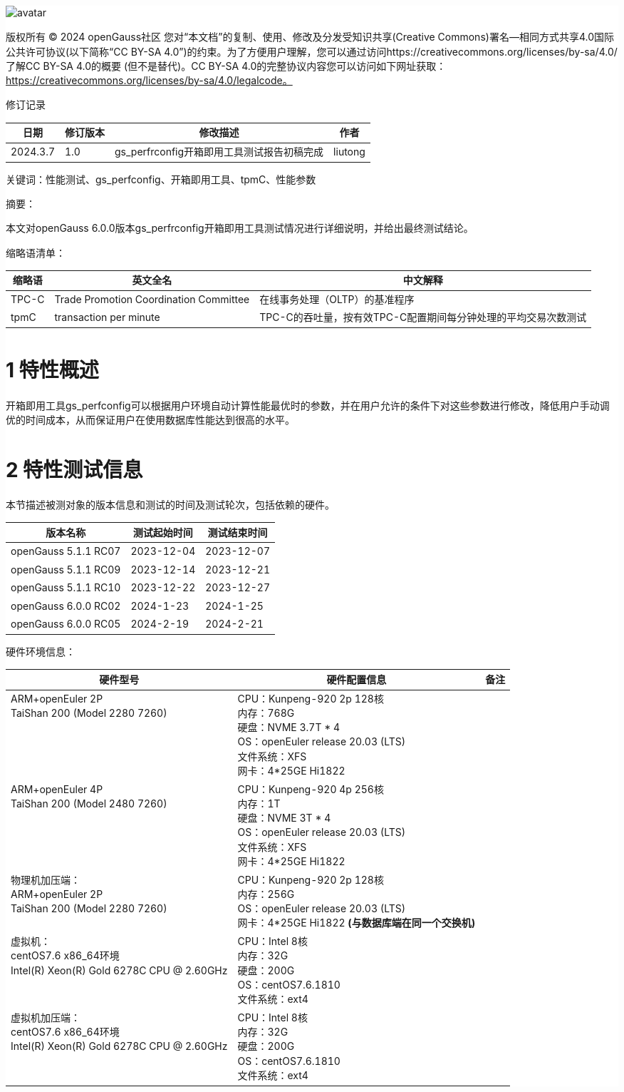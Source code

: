 ![avatar](../../../images/openGauss.png)

版权所有 © 2024  openGauss社区
 您对“本文档”的复制、使用、修改及分发受知识共享(Creative Commons)署名—相同方式共享4.0国际公共许可协议(以下简称“CC BY-SA 4.0”)的约束。为了方便用户理解，您可以通过访问https://creativecommons.org/licenses/by-sa/4.0/ 了解CC BY-SA 4.0的概要 (但不是替代)。CC BY-SA 4.0的完整协议内容您可以访问如下网址获取：https://creativecommons.org/licenses/by-sa/4.0/legalcode。

修订记录

| 日期     | 修订版本 | 修改描述                                   | 作者    |
| -------- | -------- | ------------------------------------------ | ------- |
| 2024.3.7 | 1.0      | gs_perfrconfig开箱即用工具测试报告初稿完成 | liutong |

 关键词：性能测试、gs_perfconfig、开箱即用工具、tpmC、性能参数



摘要：

 本文对openGauss 6.0.0版本gs_perfrconfig开箱即用工具测试情况进行详细说明，并给出最终测试结论。



缩略语清单：

| 缩略语 | 英文全名                               | 中文解释                                                     |
| ------ | -------------------------------------- | ------------------------------------------------------------ |
| TPC-C  | Trade Promotion Coordination Committee | 在线事务处理（OLTP）的基准程序                               |
| tpmC   | transaction per minute                 | TPC-C的吞吐量，按有效TPC-C配置期间每分钟处理的平均交易次数测试 |

# 1     特性概述

开箱即用工具gs_perfconfig可以根据用户环境自动计算性能最优时的参数，并在用户允许的条件下对这些参数进行修改，降低用户手动调优的时间成本，从而保证用户在使用数据库性能达到很高的水平。

# 2     特性测试信息

本节描述被测对象的版本信息和测试的时间及测试轮次，包括依赖的硬件。

| 版本名称             | 测试起始时间 | 测试结束时间 |
| -------------------- | ------------ | ------------ |
| openGauss 5.1.1 RC07 | 2023-12-04   | 2023-12-07   |
| openGauss 5.1.1 RC09 | 2023-12-14   | 2023-12-21   |
| openGauss 5.1.1 RC10 | 2023-12-22   | 2023-12-27   |
| openGauss 6.0.0 RC02 | 2024-1-23    | 2024-1-25    |
| openGauss 6.0.0 RC05 | 2024-2-19    | 2024-2-21    |

硬件环境信息：

| 硬件型号                                                     | 硬件配置信息                                                 | 备注 |
| ------------------------------------------------------------ | ------------------------------------------------------------ | ---- |
| ARM+openEuler 2P<br />TaiShan 200 (Model 2280 7260)          | CPU：Kunpeng-920 2p 128核<br />内存：768G<br />硬盘：NVME 3.7T * 4<br />OS：openEuler release 20.03 (LTS)<br />文件系统：XFS<br />网卡：4*25GE Hi1822 |      |
| ARM+openEuler 4P<br />TaiShan 200 (Model 2480 7260)          | CPU：Kunpeng-920 4p 256核<br />内存：1T<br />硬盘：NVME 3T * 4<br />OS：openEuler release 20.03 (LTS)<br />文件系统：XFS<br />网卡：4*25GE Hi1822 |      |
| 物理机加压端：<br />ARM+openEuler 2P<br />TaiShan 200 (Model 2280 7260) | CPU：Kunpeng-920 2p 128核<br />内存：256G<br />OS：openEuler release 20.03 (LTS)<br />网卡：4*25GE Hi1822 **(与数据库端在同一个交换机)** |      |
| 虚拟机：<br />centOS7.6 x86_64环境<br />Intel(R) Xeon(R) Gold 6278C CPU @ 2.60GHz | CPU：Intel 8核<br />内存：32G<br />硬盘：200G<br />OS：centOS7.6.1810<br />文件系统：ext4<br /> |      |
| 虚拟机加压端：<br />centOS7.6 x86_64环境<br />Intel(R) Xeon(R) Gold 6278C CPU @ 2.60GHz | CPU：Intel 8核<br />内存：32G<br />硬盘：200G<br />OS：centOS7.6.1810<br />文件系统：ext4<br /> |      |
